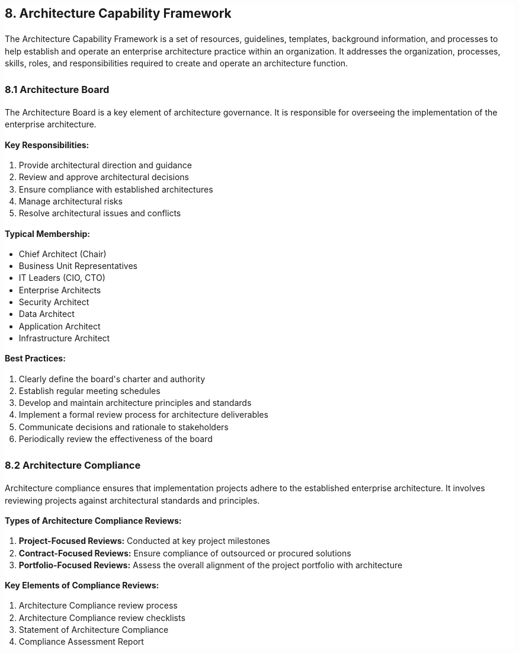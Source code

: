 ## 8. Architecture Capability Framework

The Architecture Capability Framework is a set of resources, guidelines, templates, background information, and processes to help establish and operate an enterprise architecture practice within an organization. It addresses the organization, processes, skills, roles, and responsibilities required to create and operate an architecture function.

### 8.1 Architecture Board

The Architecture Board is a key element of architecture governance. It is responsible for overseeing the implementation of the enterprise architecture.

**Key Responsibilities:**

1. Provide architectural direction and guidance
2. Review and approve architectural decisions
3. Ensure compliance with established architectures
4. Manage architectural risks
5. Resolve architectural issues and conflicts

**Typical Membership:**

- Chief Architect (Chair)
- Business Unit Representatives
- IT Leaders (CIO, CTO)
- Enterprise Architects
- Security Architect
- Data Architect
- Application Architect
- Infrastructure Architect

**Best Practices:**

1. Clearly define the board's charter and authority
2. Establish regular meeting schedules
3. Develop and maintain architecture principles and standards
4. Implement a formal review process for architecture deliverables
5. Communicate decisions and rationale to stakeholders
6. Periodically review the effectiveness of the board

### 8.2 Architecture Compliance

Architecture compliance ensures that implementation projects adhere to the established enterprise architecture. It involves reviewing projects against architectural standards and principles.

**Types of Architecture Compliance Reviews:**

1. **Project-Focused Reviews:** Conducted at key project milestones
2. **Contract-Focused Reviews:** Ensure compliance of outsourced or procured solutions
3. **Portfolio-Focused Reviews:** Assess the overall alignment of the project portfolio with architecture

**Key Elements of Compliance Reviews:**

1. Architecture Compliance review process
2. Architecture Compliance review checklists
3. Statement of Architecture Compliance
4. Compliance Assessment Report
